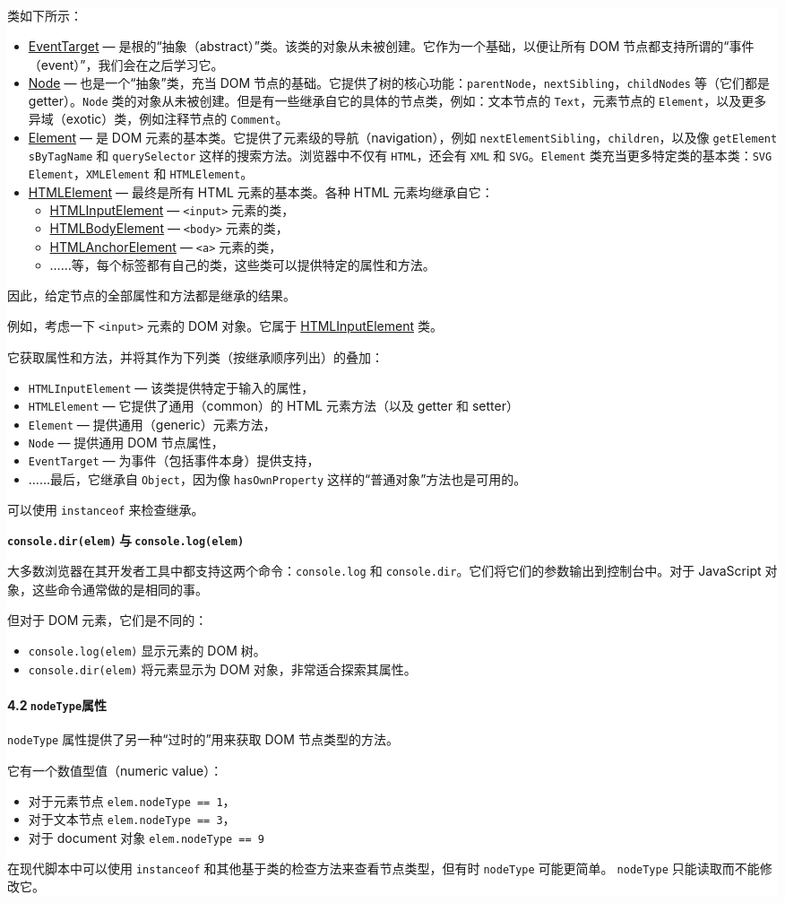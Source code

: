 类如下所示：

- [EventTarget](https://dom.spec.whatwg.org/#eventtarget) — 是根的“抽象（abstract）”类。该类的对象从未被创建。它作为一个基础，以便让所有 DOM 节点都支持所谓的“事件（event）”，我们会在之后学习它。
- [Node](http://dom.spec.whatwg.org/#interface-node) — 也是一个“抽象”类，充当 DOM 节点的基础。它提供了树的核心功能：`parentNode`，`nextSibling`，`childNodes` 等（它们都是 getter）。`Node` 类的对象从未被创建。但是有一些继承自它的具体的节点类，例如：文本节点的 `Text`，元素节点的 `Element`，以及更多异域（exotic）类，例如注释节点的 `Comment`。
- [Element](http://dom.spec.whatwg.org/#interface-element) — 是 DOM 元素的基本类。它提供了元素级的导航（navigation），例如 `nextElementSibling`，`children`，以及像 `getElementsByTagName` 和 `querySelector` 这样的搜索方法。浏览器中不仅有 `HTML`，还会有 `XML` 和 `SVG`。`Element` 类充当更多特定类的基本类：`SVGElement`，`XMLElement` 和 `HTMLElement`。
- [HTMLElement](https://html.spec.whatwg.org/multipage/dom.html#htmlelement) — 最终是所有 HTML 元素的基本类。各种 HTML 元素均继承自它：
  - [HTMLInputElement](https://html.spec.whatwg.org/multipage/forms.html#htmlinputelement) — `<input>` 元素的类，
  - [HTMLBodyElement](https://html.spec.whatwg.org/multipage/semantics.html#htmlbodyelement) — `<body>` 元素的类，
  - [HTMLAnchorElement](https://html.spec.whatwg.org/multipage/semantics.html#htmlanchorelement) — `<a>` 元素的类，
  - ……等，每个标签都有自己的类，这些类可以提供特定的属性和方法。

因此，给定节点的全部属性和方法都是继承的结果。

例如，考虑一下 `<input>` 元素的 DOM 对象。它属于 [HTMLInputElement](https://html.spec.whatwg.org/multipage/forms.html#htmlinputelement) 类。

它获取属性和方法，并将其作为下列类（按继承顺序列出）的叠加：

- `HTMLInputElement` — 该类提供特定于输入的属性，
- `HTMLElement` — 它提供了通用（common）的 HTML 元素方法（以及 getter 和 setter）
- `Element` — 提供通用（generic）元素方法，
- `Node` — 提供通用 DOM 节点属性，
- `EventTarget` — 为事件（包括事件本身）提供支持，
- ……最后，它继承自 `Object`，因为像 `hasOwnProperty` 这样的“普通对象”方法也是可用的。

可以使用 `instanceof` 来检查继承。

**`console.dir(elem)` 与 `console.log(elem)`**

大多数浏览器在其开发者工具中都支持这两个命令：`console.log` 和 `console.dir`。它们将它们的参数输出到控制台中。对于 JavaScript 对象，这些命令通常做的是相同的事。

但对于 DOM 元素，它们是不同的：

- `console.log(elem)` 显示元素的 DOM 树。
- `console.dir(elem)` 将元素显示为 DOM 对象，非常适合探索其属性。

#### 4.2 `nodeType`属性

`nodeType` 属性提供了另一种“过时的”用来获取 DOM 节点类型的方法。

它有一个数值型值（numeric value）：

- 对于元素节点 `elem.nodeType == 1`，
- 对于文本节点 `elem.nodeType == 3`，
- 对于 document 对象 `elem.nodeType == 9`

在现代脚本中可以使用 `instanceof` 和其他基于类的检查方法来查看节点类型，但有时 `nodeType` 可能更简单。 `nodeType` 只能读取而不能修改它。
